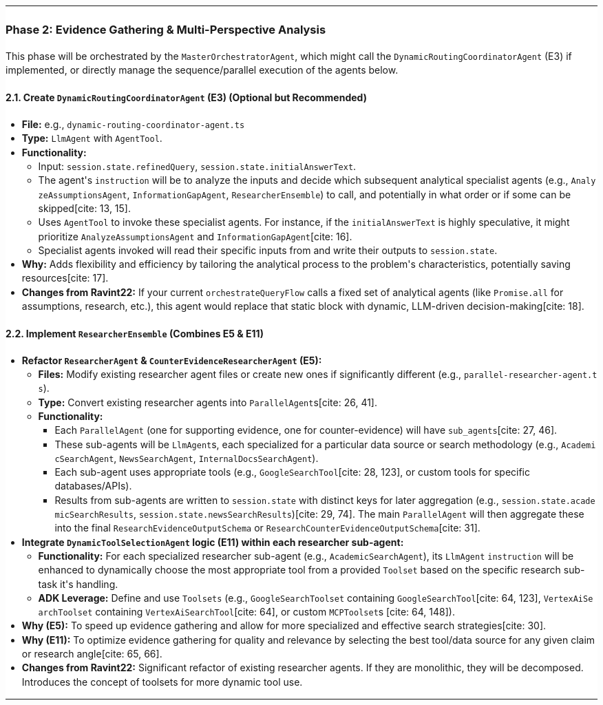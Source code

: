 
---
### Phase 2: Evidence Gathering & Multi-Perspective Analysis

This phase will be orchestrated by the `MasterOrchestratorAgent`, which might call the `DynamicRoutingCoordinatorAgent` (E3) if implemented, or directly manage the sequence/parallel execution of the agents below.

#### 2.1. Create `DynamicRoutingCoordinatorAgent` (E3) (Optional but Recommended)
   - **File:** e.g., `dynamic-routing-coordinator-agent.ts`
   - **Type:** `LlmAgent` with `AgentTool`.
   - **Functionality:**
     - Input: `session.state.refinedQuery`, `session.state.initialAnswerText`.
     - The agent's `instruction` will be to analyze the inputs and decide which subsequent analytical specialist agents (e.g., `AnalyzeAssumptionsAgent`, `InformationGapAgent`, `ResearcherEnsemble`) to call, and potentially in what order or if some can be skipped[cite: 13, 15].
     - Uses `AgentTool` to invoke these specialist agents. For instance, if the `initialAnswerText` is highly speculative, it might prioritize `AnalyzeAssumptionsAgent` and `InformationGapAgent`[cite: 16].
     - Specialist agents invoked will read their specific inputs from and write their outputs to `session.state`.
   - **Why:** Adds flexibility and efficiency by tailoring the analytical process to the problem's characteristics, potentially saving resources[cite: 17].
   - **Changes from Ravint22:** If your current `orchestrateQueryFlow` calls a fixed set of analytical agents (like `Promise.all` for assumptions, research, etc.), this agent would replace that static block with dynamic, LLM-driven decision-making[cite: 18].

#### 2.2. Implement `ResearcherEnsemble` (Combines E5 & E11)
   - **Refactor `ResearcherAgent` & `CounterEvidenceResearcherAgent` (E5):**
     - **Files:** Modify existing researcher agent files or create new ones if significantly different (e.g., `parallel-researcher-agent.ts`).
     - **Type:** Convert existing researcher agents into `ParallelAgent`s[cite: 26, 41].
     - **Functionality:**
       - Each `ParallelAgent` (one for supporting evidence, one for counter-evidence) will have `sub_agents`[cite: 27, 46].
       - These sub-agents will be `LlmAgent`s, each specialized for a particular data source or search methodology (e.g., `AcademicSearchAgent`, `NewsSearchAgent`, `InternalDocsSearchAgent`).
       - Each sub-agent uses appropriate tools (e.g., `GoogleSearchTool`[cite: 28, 123], or custom tools for specific databases/APIs).
       - Results from sub-agents are written to `session.state` with distinct keys for later aggregation (e.g., `session.state.academicSearchResults`, `session.state.newsSearchResults`)[cite: 29, 74]. The main `ParallelAgent` will then aggregate these into the final `ResearchEvidenceOutputSchema` or `ResearchCounterEvidenceOutputSchema`[cite: 31].
   - **Integrate `DynamicToolSelectionAgent` logic (E11) within each researcher sub-agent:**
     - **Functionality:** For each specialized researcher sub-agent (e.g., `AcademicSearchAgent`), its `LlmAgent` `instruction` will be enhanced to dynamically choose the most appropriate tool from a provided `Toolset` based on the specific research sub-task it's handling.
     - **ADK Leverage:** Define and use `Toolsets` (e.g., `GoogleSearchToolset` containing `GoogleSearchTool`[cite: 64, 123], `VertexAiSearchToolset` containing `VertexAiSearchTool`[cite: 64], or custom `MCPToolset`s [cite: 64, 148]).
   - **Why (E5):** To speed up evidence gathering and allow for more specialized and effective search strategies[cite: 30].
   - **Why (E11):** To optimize evidence gathering for quality and relevance by selecting the best tool/data source for any given claim or research angle[cite: 65, 66].
   - **Changes from Ravint22:** Significant refactor of existing researcher agents. If they are monolithic, they will be decomposed. Introduces the concept of toolsets for more dynamic tool use.

---